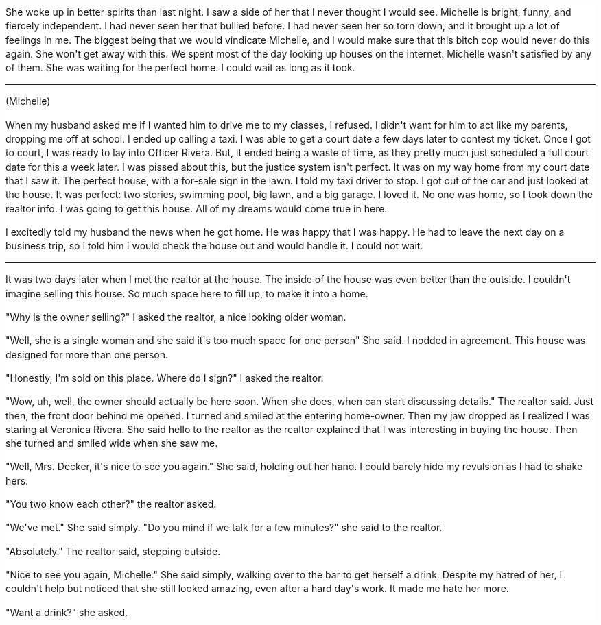  She woke up in better spirits than last night. I saw a side of her that I never thought I would see. Michelle is bright, funny, and fiercely independent. I had never seen her that bullied before. I had never seen her so torn down, and it brought up a lot of feelings in me. The biggest being that we would vindicate Michelle, and I would make sure that this bitch cop would never do this again. She won't get away with this. We spent most of the day looking up houses on the internet. Michelle wasn't satisfied by any of them. She was waiting for the perfect home. I could wait as long as it took. 

 ********** 

 (Michelle) 

 When my husband asked me if I wanted him to drive me to my classes, I refused. I didn't want for him to act like my parents, dropping me off at school. I ended up calling a taxi. I was able to get a court date a few days later to contest my ticket. Once I got to court, I was ready to lay into Officer Rivera. But, it ended being a waste of time, as they pretty much just scheduled a full court date for this a week later. I was pissed about this, but the justice system isn't perfect. It was on my way home from my court date that I saw it. The perfect house, with a for-sale sign in the lawn. I told my taxi driver to stop. I got out of the car and just looked at the house. It was perfect: two stories, swimming pool, big lawn, and a big garage. I loved it. No one was home, so I took down the realtor info. I was going to get this house. All of my dreams would come true in here. 

 I excitedly told my husband the news when he got home. He was happy that I was happy. He had to leave the next day on a business trip, so I told him I would check the house out and would handle it. I could not wait. 

 ********** 

 It was two days later when I met the realtor at the house. The inside of the house was even better than the outside. I couldn't imagine selling this house. So much space here to fill up, to make it into a home. 

 "Why is the owner selling?" I asked the realtor, a nice looking older woman. 

 "Well, she is a single woman and she said it's too much space for one person" She said. I nodded in agreement. This house was designed for more than one person. 

 "Honestly, I'm sold on this place. Where do I sign?" I asked the realtor. 

 "Wow, uh, well, the owner should actually be here soon. When she does, when can start discussing details." The realtor said. Just then, the front door behind me opened. I turned and smiled at the entering home-owner. Then my jaw dropped as I realized I was staring at Veronica Rivera. She said hello to the realtor as the realtor explained that I was interesting in buying the house. Then she turned and smiled wide when she saw me. 

 "Well, Mrs. Decker, it's nice to see you again." She said, holding out her hand. I could barely hide my revulsion as I had to shake hers. 

 "You two know each other?" the realtor asked. 

 "We've met." She said simply. "Do you mind if we talk for a few minutes?" she said to the realtor. 

 "Absolutely." The realtor said, stepping outside. 

 "Nice to see you again, Michelle." She said simply, walking over to the bar to get herself a drink. Despite my hatred of her, I couldn't help but noticed that she still looked amazing, even after a hard day's work. It made me hate her more. 

 "Want a drink?" she asked. 
